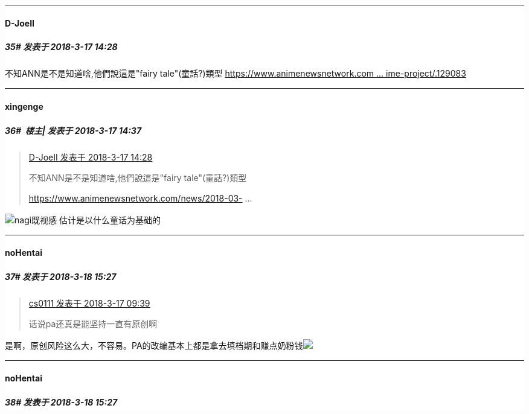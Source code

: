 




-----

####  D-JoeII  
##### 35#       发表于 2018-3-17 14:28




不知ANN是不是知道啥,他們說這是"fairy tale"(童話?)類型
[https://www.animenewsnetwork.com ... ime-project/.129083](https://www.animenewsnetwork.com/news/2018-03-16/p.a-works-reveals-iroduku-sekai-no-ashita-kara-anime-project/.129083)







-----

####  xingenge  
##### 36#         楼主| 发表于 2018-3-17 14:37



<blockquote><a href="httphttps://bbs.saraba1st.com/2b/forum.php?mod=redirect&amp;goto=findpost&amp;pid=38879386&amp;ptid=1588410" target="_blank">D-JoeII 发表于 2018-3-17 14:28</a>

不知ANN是不是知道啥,他們說這是"fairy tale"(童話?)類型

https://www.animenewsnetwork.com/news/2018-03- ...</blockquote>
<img src="https://static.saraba1st.com/image/smiley/face2017/068.png" referrerpolicy="no-referrer">nagi既视感 估计是以什么童话为基础的







-----

####  noHentai  
##### 37#       发表于 2018-3-18 15:27



<blockquote><a href="httphttps://bbs.saraba1st.com/2b/forum.php?mod=redirect&amp;goto=findpost&amp;pid=38877026&amp;ptid=1588410" target="_blank">cs0111 发表于 2018-3-17 09:39</a>

话说pa还真是能坚持一直有原创啊</blockquote>
是啊，原创风险这么大，不容易。PA的改编基本上都是拿去填档期和赚点奶粉钱<img src="https://static.saraba1st.com/image/smiley/carton2017/019.png" referrerpolicy="no-referrer">







-----

####  noHentai  
##### 38#       发表于 2018-3-18 15:27
